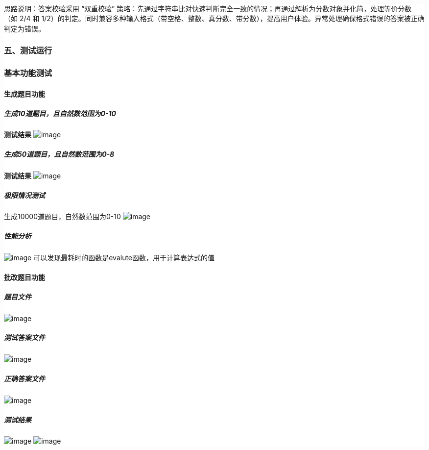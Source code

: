 ```
```
思路说明：答案校验采用 “双重校验” 策略：先通过字符串比对快速判断完全一致的情况；再通过解析为分数对象并化简，处理等价分数（如 2/4 和 1/2）的判定。同时兼容多种输入格式（带空格、整数、真分数、带分数），提高用户体验。异常处理确保格式错误的答案被正确判定为错误。

### 五、测试运行

### 基本功能测试

#### 生成题目功能

##### 生成10道题目，且自然数范围为0-10

**测试结果**
![image](https://img2024.cnblogs.com/blog/3624671/202510/3624671-20251021200439992-1261517370.png)


##### 生成50道题目，且自然数范围为0-8

**测试结果**
![image](https://img2024.cnblogs.com/blog/3624671/202510/3624671-20251021201222353-1411108225.png)



##### 极限情况测试
生成10000道题目，自然数范围为0-10
![image](https://img2024.cnblogs.com/blog/3624671/202510/3624671-20251021201507449-1041269449.png)


##### 性能分析
![image](https://img2024.cnblogs.com/blog/3624671/202510/3624671-20251021203310570-438235779.png)
可以发现最耗时的函数是evalute函数，用于计算表达式的值


#### 批改题目功能

##### 题目文件
![image](https://img2024.cnblogs.com/blog/3624671/202510/3624671-20251021200513556-2068412374.png)

##### 测试答案文件
![image](https://img2024.cnblogs.com/blog/3624671/202510/3624671-20251021200616897-1456759589.png)

##### 正确答案文件
![image](https://img2024.cnblogs.com/blog/3624671/202510/3624671-20251021200555748-883503080.png)


##### 测试结果
![image](https://img2024.cnblogs.com/blog/3624671/202510/3624671-20251021200651770-543424369.png)
![image](https://img2024.cnblogs.com/blog/3624671/202510/3624671-20251021200706308-98328354.png)

